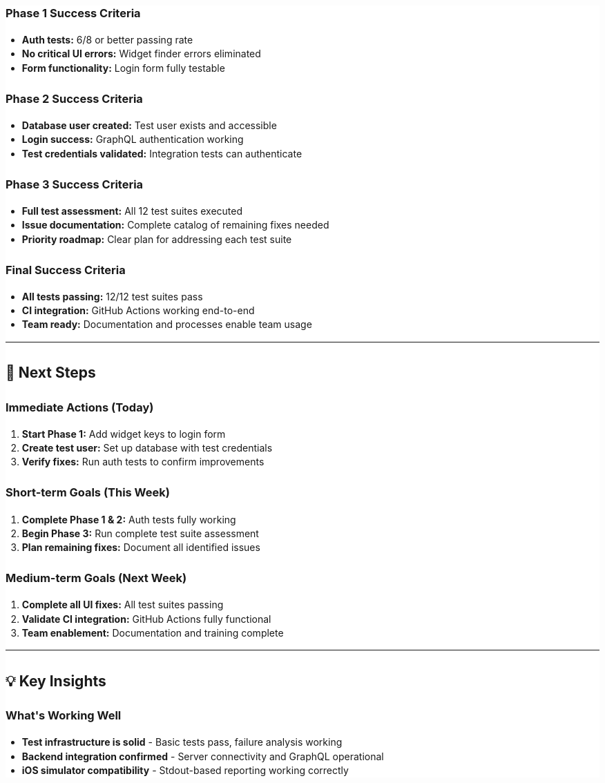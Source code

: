 ### Phase 1 Success Criteria
- **Auth tests:** 6/8 or better passing rate
- **No critical UI errors:** Widget finder errors eliminated
- **Form functionality:** Login form fully testable

### Phase 2 Success Criteria  
- **Database user created:** Test user exists and accessible
- **Login success:** GraphQL authentication working
- **Test credentials validated:** Integration tests can authenticate

### Phase 3 Success Criteria
- **Full test assessment:** All 12 test suites executed
- **Issue documentation:** Complete catalog of remaining fixes needed
- **Priority roadmap:** Clear plan for addressing each test suite

### Final Success Criteria
- **All tests passing:** 12/12 test suites pass
- **CI integration:** GitHub Actions working end-to-end
- **Team ready:** Documentation and processes enable team usage

---

## 🚀 Next Steps

### Immediate Actions (Today)
1. **Start Phase 1:** Add widget keys to login form
2. **Create test user:** Set up database with test credentials
3. **Verify fixes:** Run auth tests to confirm improvements

### Short-term Goals (This Week)
1. **Complete Phase 1 & 2:** Auth tests fully working
2. **Begin Phase 3:** Run complete test suite assessment
3. **Plan remaining fixes:** Document all identified issues

### Medium-term Goals (Next Week)
1. **Complete all UI fixes:** All test suites passing
2. **Validate CI integration:** GitHub Actions fully functional
3. **Team enablement:** Documentation and training complete

---

## 💡 Key Insights

### What's Working Well
- **Test infrastructure is solid** - Basic tests pass, failure analysis working
- **Backend integration confirmed** - Server connectivity and GraphQL operational
- **iOS simulator compatibility** - Stdout-based reporting working correctly
